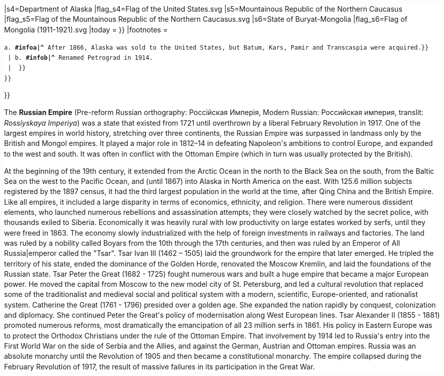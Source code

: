 |s4=Department of Alaska |flag\_s4=Flag of the United States.svg
|s5=Mountainous Republic of the Northern Caucasus |flag\_s5=Flag of the
Mountainous Republic of the Northern Caucasus.svg |s6=State of
Buryat-Mongolia |flag\_s6=Flag of Mongolia (1911-1921).svg |today = }}
|footnotes =

`a. `**`#infoa|^`**` After 1866, Alaska was sold to the United States, but Batum, Kars, Pamir and Transcaspia were acquired.}}`\
` | b. `**`#infob|^`**` Renamed Petrograd in 1914.`\
` |  }}`\
`}}`

}}

The **Russian Empire** (Pre-reform Russian orthography: Россійская
Имперія, Modern Russian: Российская империя, translit: *Rossiyskaya
Imperiya*) was a state that existed from 1721 until overthrown by a
liberal February Revolution in 1917. One of the largest empires in world
history, stretching over three continents, the Russian Empire was
surpassed in landmass only by the British and Mongol empires. It played
a major role in 1812–14 in defeating Napoleon's ambitions to control
Europe, and expanded to the west and south. It was often in conflict
with the Ottoman Empire (which in turn was usually protected by the
British).

At the beginning of the 19th century, it extended from the Arctic Ocean
in the north to the Black Sea on the south, from the Baltic Sea on the
west to the Pacific Ocean, and (until 1867) into Alaska in North America
on the east. With 125.6 million subjects registered by the 1897 census,
it had the third largest population in the world at the time, after Qing
China and the British Empire. Like all empires, it included a large
disparity in terms of economics, ethnicity, and religion. There were
numerous dissident elements, who launched numerous rebellions and
assassination attempts; they were closely watched by the secret police,
with thousands exiled to Siberia. Economically it was heavily rural with
low productivity on large estates worked by serfs, until they were freed
in 1863. The economy slowly industrialized with the help of foreign
investments in railways and factories. The land was ruled by a nobility
called Boyars from the 10th through the 17th centuries, and then was
ruled by an Emperor of All Russia|emperor called the "Tsar". Tsar Ivan
III (1462 – 1505) laid the groundwork for the empire that later emerged.
He tripled the territory of his state, ended the dominance of the Golden
Horde, renovated the Moscow Kremlin, and laid the foundations of the
Russian state. Tsar Peter the Great (1682 - 1725) fought numerous wars
and built a huge empire that became a major European power. He moved the
capital from Moscow to the new model city of St. Petersburg, and led a
cultural revolution that replaced some of the traditionalist and
medieval social and political system with a modern, scientific,
Europe-oriented, and rationalist system. Catherine the Great (1761 -
1796) presided over a golden age. She expanded the nation rapidly by
conquest, colonization and diplomacy. She continued Peter the Great's
policy of modernisation along West European lines. Tsar Alexander II
(1855 - 1881) promoted numerous reforms, most dramatically the
emancipation of all 23 million serfs in 1861. His policy in Eastern
Europe was to protect the Orthodox Christians under the rule of the
Ottoman Empire. That involvement by 1914 led to Russia's entry into the
First World War on the side of Serbia and the Allies, and against the
German, Austrian and Ottoman empires. Russia was an absolute monarchy
until the Revolution of 1905 and then became a constitutional monarchy.
The empire collapsed during the February Revolution of 1917, the result
of massive failures in its participation in the Great War.
